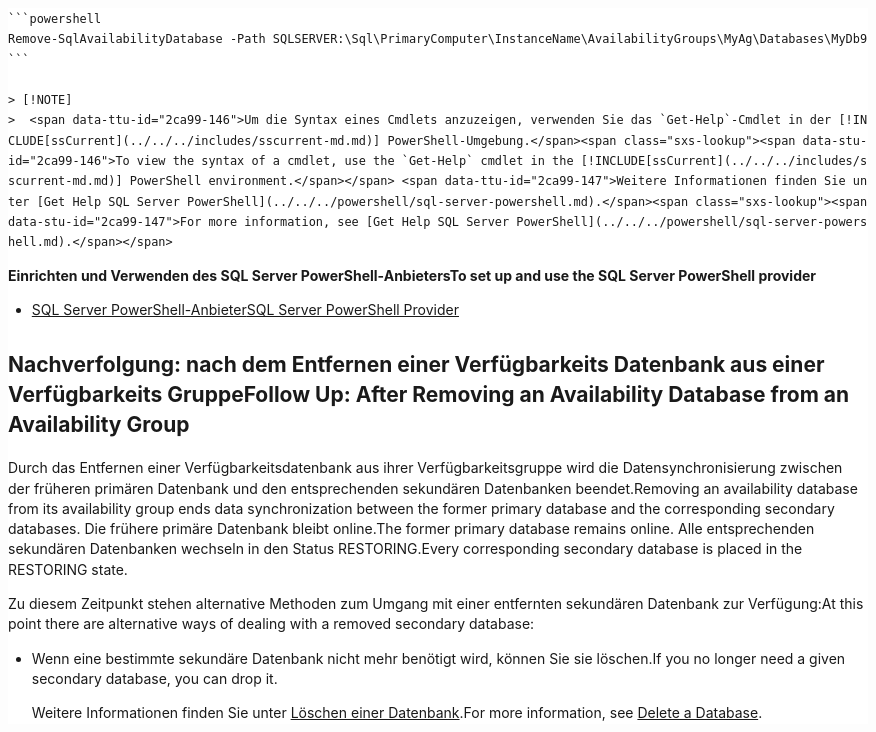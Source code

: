    ```powershell
    Remove-SqlAvailabilityDatabase -Path SQLSERVER:\Sql\PrimaryComputer\InstanceName\AvailabilityGroups\MyAg\Databases\MyDb9  
    ```  
  
    > [!NOTE]  
    >  <span data-ttu-id="2ca99-146">Um die Syntax eines Cmdlets anzuzeigen, verwenden Sie das `Get-Help`-Cmdlet in der [!INCLUDE[ssCurrent](../../../includes/sscurrent-md.md)] PowerShell-Umgebung.</span><span class="sxs-lookup"><span data-stu-id="2ca99-146">To view the syntax of a cmdlet, use the `Get-Help` cmdlet in the [!INCLUDE[ssCurrent](../../../includes/sscurrent-md.md)] PowerShell environment.</span></span> <span data-ttu-id="2ca99-147">Weitere Informationen finden Sie unter [Get Help SQL Server PowerShell](../../../powershell/sql-server-powershell.md).</span><span class="sxs-lookup"><span data-stu-id="2ca99-147">For more information, see [Get Help SQL Server PowerShell](../../../powershell/sql-server-powershell.md).</span></span>  
  
 <span data-ttu-id="2ca99-148">**Einrichten und Verwenden des SQL Server PowerShell-Anbieters**</span><span class="sxs-lookup"><span data-stu-id="2ca99-148">**To set up and use the SQL Server PowerShell provider**</span></span>  
  
-   [<span data-ttu-id="2ca99-149">SQL Server PowerShell-Anbieter</span><span class="sxs-lookup"><span data-stu-id="2ca99-149">SQL Server PowerShell Provider</span></span>](../../../powershell/sql-server-powershell-provider.md)  
  
##  <a name="follow-up-after-removing-an-availability-database-from-an-availability-group"></a><a name="FollowUp"></a><span data-ttu-id="2ca99-150">Nachverfolgung: nach dem Entfernen einer Verfügbarkeits Datenbank aus einer Verfügbarkeits Gruppe</span><span class="sxs-lookup"><span data-stu-id="2ca99-150">Follow Up: After Removing an Availability Database from an Availability Group</span></span>  
 <span data-ttu-id="2ca99-151">Durch das Entfernen einer Verfügbarkeitsdatenbank aus ihrer Verfügbarkeitsgruppe wird die Datensynchronisierung zwischen der früheren primären Datenbank und den entsprechenden sekundären Datenbanken beendet.</span><span class="sxs-lookup"><span data-stu-id="2ca99-151">Removing an availability database from its availability group ends data synchronization between the former primary database and the corresponding secondary databases.</span></span> <span data-ttu-id="2ca99-152">Die frühere primäre Datenbank bleibt online.</span><span class="sxs-lookup"><span data-stu-id="2ca99-152">The former primary database remains online.</span></span> <span data-ttu-id="2ca99-153">Alle entsprechenden sekundären Datenbanken wechseln in den Status RESTORING.</span><span class="sxs-lookup"><span data-stu-id="2ca99-153">Every corresponding secondary database is placed in the RESTORING state.</span></span>  
  
 <span data-ttu-id="2ca99-154">Zu diesem Zeitpunkt stehen alternative Methoden zum Umgang mit einer entfernten sekundären Datenbank zur Verfügung:</span><span class="sxs-lookup"><span data-stu-id="2ca99-154">At this point there are alternative ways of dealing with a removed secondary database:</span></span>  
  
-   <span data-ttu-id="2ca99-155">Wenn eine bestimmte sekundäre Datenbank nicht mehr benötigt wird, können Sie sie löschen.</span><span class="sxs-lookup"><span data-stu-id="2ca99-155">If you no longer need a given secondary database, you can drop it.</span></span>  
  
     <span data-ttu-id="2ca99-156">Weitere Informationen finden Sie unter [Löschen einer Datenbank](../../../relational-databases/databases/delete-a-database.md).</span><span class="sxs-lookup"><span data-stu-id="2ca99-156">For more information, see [Delete a Database](../../../relational-databases/databases/delete-a-database.md).</span></span>  
  